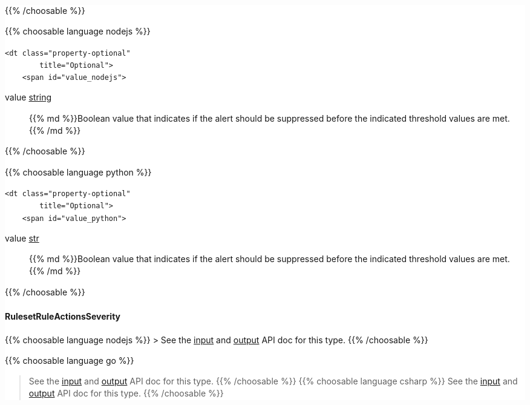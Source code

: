 </dl>
{{% /choosable %}}


{{% choosable language nodejs %}}
<dl class="resources-properties">

    <dt class="property-optional"
            title="Optional">
        <span id="value_nodejs">
<a href="#value_nodejs" style="color: inherit; text-decoration: inherit;">value</a>
</span> 
        <span class="property-indicator"></span>
        <span class="property-type"><a href="https://developer.mozilla.org/en-US/docs/Web/JavaScript/Reference/Global_Objects/string">string</a></span>
    </dt>
    <dd>{{% md %}}Boolean value that indicates if the alert should be suppressed before the indicated threshold values are met.
{{% /md %}}</dd>

</dl>
{{% /choosable %}}


{{% choosable language python %}}
<dl class="resources-properties">

    <dt class="property-optional"
            title="Optional">
        <span id="value_python">
<a href="#value_python" style="color: inherit; text-decoration: inherit;">value</a>
</span> 
        <span class="property-indicator"></span>
        <span class="property-type"><a href="https://docs.python.org/3/library/stdtypes.html">str</a></span>
    </dt>
    <dd>{{% md %}}Boolean value that indicates if the alert should be suppressed before the indicated threshold values are met.
{{% /md %}}</dd>

</dl>
{{% /choosable %}}





<h4 id="rulesetruleactionsseverity">Ruleset<wbr>Rule<wbr>Actions<wbr>Severity</h4>
{{% choosable language nodejs %}}
> See the <a href="/docs/reference/pkg/nodejs/pulumi/pagerduty/types/input/#RulesetRuleActionsSeverity">input</a> and <a href="/docs/reference/pkg/nodejs/pulumi/pagerduty/types/output/#RulesetRuleActionsSeverity">output</a> API doc for this type.
{{% /choosable %}}

{{% choosable language go %}}
> See the <a href="https://pkg.go.dev/github.com/pulumi/pulumi-pagerduty/sdk/go/pagerduty/?tab=doc#RulesetRuleActionsSeverityArgs">input</a> and <a href="https://pkg.go.dev/github.com/pulumi/pulumi-pagerduty/sdk/go/pagerduty/?tab=doc#RulesetRuleActionsSeverityOutput">output</a> API doc for this type.
{{% /choosable %}}
{{% choosable language csharp %}}
> See the <a href="/docs/reference/pkg/dotnet/Pulumi.Pagerduty/Pulumi.Pagerduty.Inputs.RulesetRuleActionsSeverityArgs.html">input</a> and <a href="/docs/reference/pkg/dotnet/Pulumi.Pagerduty/Pulumi.Pagerduty.Outputs.RulesetRuleActionsSeverity.html">output</a> API doc for this type.
{{% /choosable %}}
